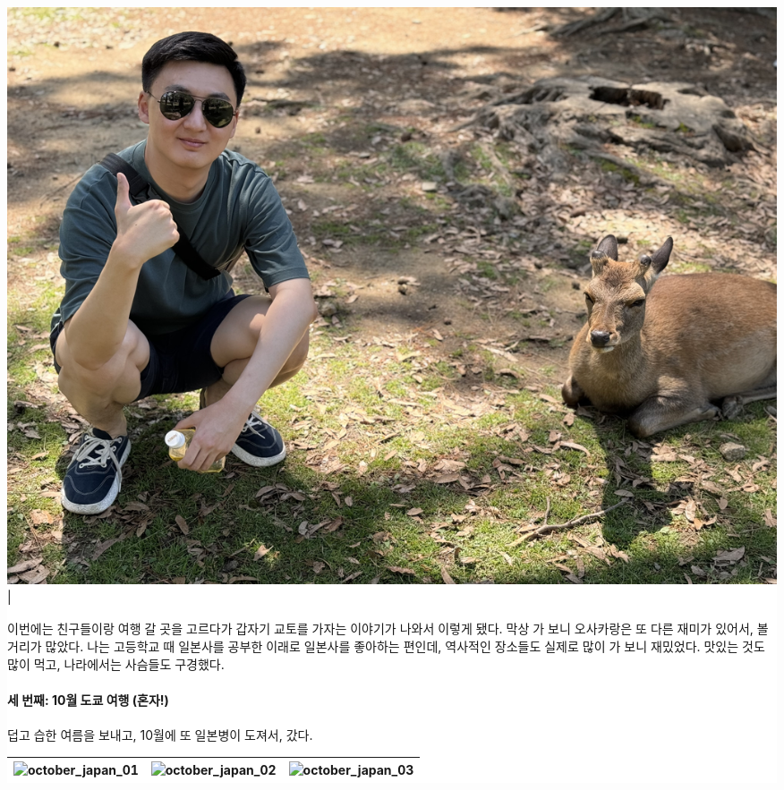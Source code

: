 ![may_japan_06](/assets/images/posts/2025-04-14-2024년-회고/may_japan_06.jpeg) |

이번에는 친구들이랑 여행 갈 곳을 고르다가 갑자기 교토를 가자는 이야기가 나와서 이렇게 됐다. 막상 가 보니 오사카랑은 또 다른 재미가 있어서, 볼거리가 많았다. 나는 고등학교 때 일본사를 공부한 이래로 일본사를 좋아하는 편인데, 역사적인 장소들도 실제로 많이 가 보니 재밌었다. 맛있는 것도 많이 먹고, 나라에서는 사슴들도 구경했다.

#### 세 번째: 10월 도쿄 여행 (혼자!)

덥고 습한 여름을 보내고, 10월에 또 일본병이 도져서, 갔다.

| ![october_japan_01](/assets/images/posts/2025-04-14-2024년-회고/october_japan_01.jpeg) | ![october_japan_02](/assets/images/posts/2025-04-14-2024년-회고/october_japan_02.jpeg) | ![october_japan_03](/assets/images/posts/2025-04-14-2024년-회고/october_japan_03.jpeg) |
| ------------------------------------------------------------ | ------------------------------------------------------------ | ------------------------------------------------------------ |